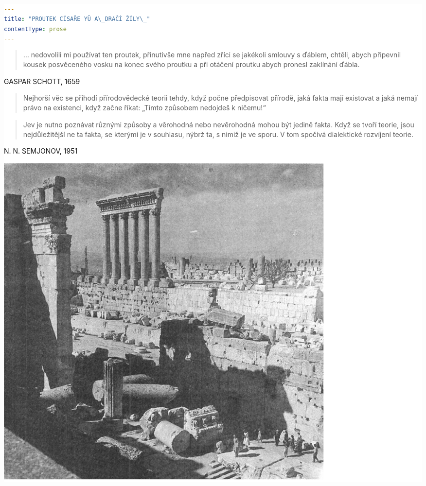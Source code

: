 ```yaml
---
title: "PROUTEK CÍSAŘE YÜ A\_DRAČÍ ŽÍLY\_"
contentType: prose
---
```


<section>

> … nedovolili mi používat ten proutek, přinutivše mne napřed zříci se jakékoli smlouvy s ďáblem, chtěli, abych připevnil kousek posvěceného vosku na konec svého proutku a při otáčení proutku abych pronesl zaklínání ďábla.

GASPAR SCHOTT, 1659

> Nejhorší věc se přihodí přírodovědecké teorii tehdy, když počne předpisovat přírodě, jaká fakta mají existovat a jaká nemají právo na existenci, když začne říkat: „Tímto způsobem nedojdeš k ničemu!“

> Jev je nutno poznávat různými způsoby a věrohodná nebo nevěrohodná mohou být jedině fakta. Když se tvoří teorie, jsou nejdůležitější ne ta fakta, se kterými je v souhlasu, nýbrž ta, s nimiž je ve sporu. V tom spočívá dialektické rozvíjení teorie.

N. N. SEMJONOV, 1951

</section>



<section>

![013.jpg](./resources/013_fmt.jpeg)
